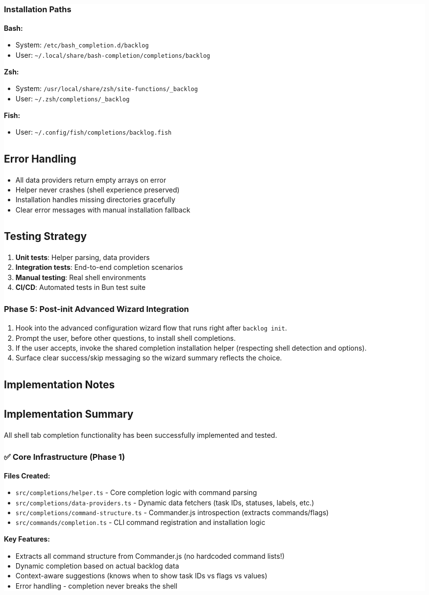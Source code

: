 ### Installation Paths

**Bash:**
- System: `/etc/bash_completion.d/backlog`
- User: `~/.local/share/bash-completion/completions/backlog`

**Zsh:**
- System: `/usr/local/share/zsh/site-functions/_backlog`
- User: `~/.zsh/completions/_backlog`

**Fish:**
- User: `~/.config/fish/completions/backlog.fish`

## Error Handling

- All data providers return empty arrays on error
- Helper never crashes (shell experience preserved)
- Installation handles missing directories gracefully
- Clear error messages with manual installation fallback

## Testing Strategy

1. **Unit tests**: Helper parsing, data providers
2. **Integration tests**: End-to-end completion scenarios
3. **Manual testing**: Real shell environments
4. **CI/CD**: Automated tests in Bun test suite

### Phase 5: Post-init Advanced Wizard Integration
1. Hook into the advanced configuration wizard flow that runs right after `backlog init`.
2. Prompt the user, before other questions, to install shell completions.
3. If the user accepts, invoke the shared completion installation helper (respecting shell detection and options).
4. Surface clear success/skip messaging so the wizard summary reflects the choice.


## Implementation Notes


## Implementation Summary

All shell tab completion functionality has been successfully implemented and tested.

### ✅ Core Infrastructure (Phase 1)
**Files Created:**
- `src/completions/helper.ts` - Core completion logic with command parsing
- `src/completions/data-providers.ts` - Dynamic data fetchers (task IDs, statuses, labels, etc.)
- `src/completions/command-structure.ts` - Commander.js introspection (extracts commands/flags)
- `src/commands/completion.ts` - CLI command registration and installation logic

**Key Features:**
- Extracts all command structure from Commander.js (no hardcoded command lists!)
- Dynamic completion based on actual backlog data
- Context-aware suggestions (knows when to show task IDs vs flags vs values)
- Error handling - completion never breaks the shell
